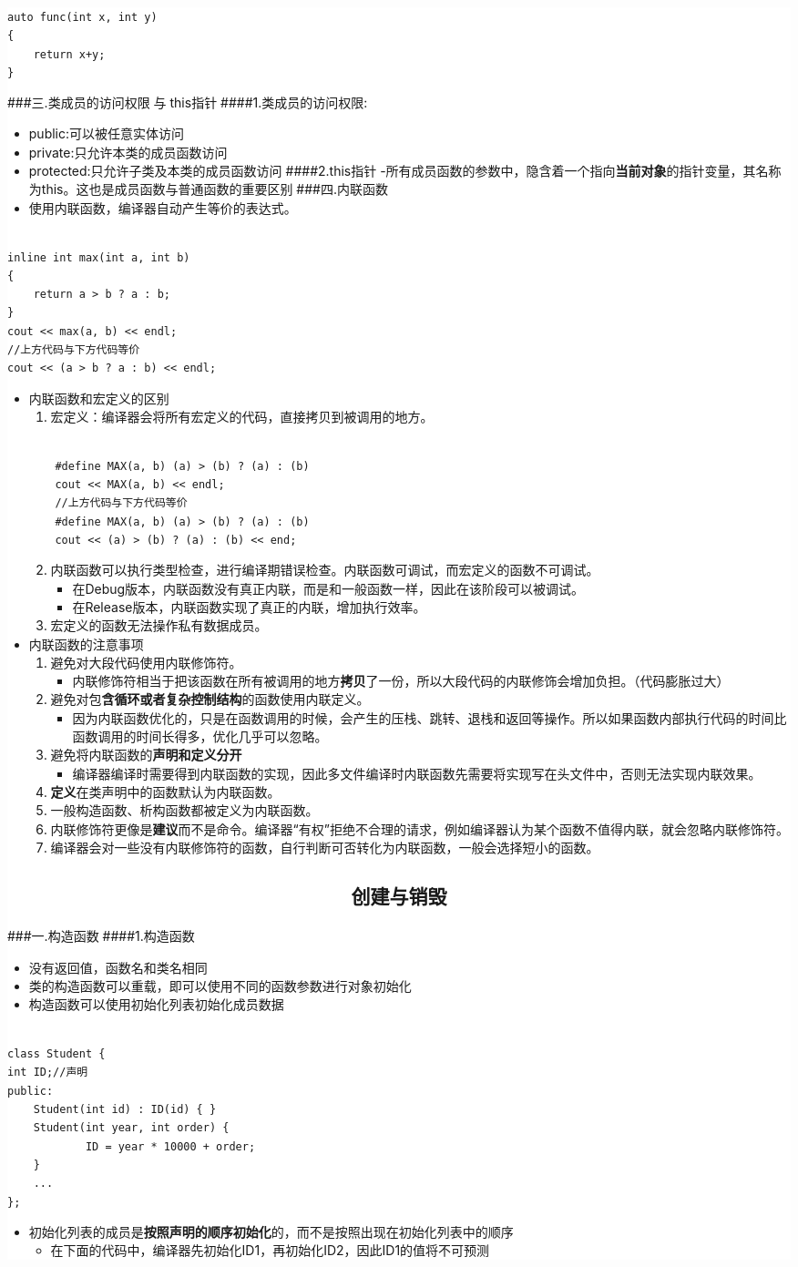     auto func(int x, int y)
    {
        return x+y; 
    }
###三.类成员的访问权限 与 this指针
####1.类成员的访问权限:
- public:可以被任意实体访问
- private:只允许本类的成员函数访问
- protected:只允许子类及本类的成员函数访问
####2.this指针
-所有成员函数的参数中，隐含着⼀个指向**当前对象**的指针变量，其名称为this。这也是成员函数与普通函数的重要区别
###四.内联函数
- 使用内联函数，编译器自动产⽣等价的表达式。
######
    inline int max(int a, int b) 
    { 
        return a > b ? a : b; 
    }
    cout << max(a, b) << endl;
    //上方代码与下方代码等价
    cout << (a > b ? a : b) << endl;
- 内联函数和宏定义的区别
  1. 宏定义：编译器会将所有宏定义的代码，直接拷贝到被调用的地⽅。
  ######
          #define MAX(a, b) (a) > (b) ? (a) : (b)
          cout << MAX(a, b) << endl;
          //上方代码与下方代码等价
          #define MAX(a, b) (a) > (b) ? (a) : (b)
          cout << (a) > (b) ? (a) : (b) << end;
  2. 内联函数可以执⾏类型检查，进⾏编译期错误检查。内联函数可调试，⽽宏定义的函数不可调试。
     - 在Debug版本，内联函数没有真正内联，⽽是和⼀般函数⼀样，因此在该阶段可以被调试。
      - 在Release版本，内联函数实现了真正的内联，增加执⾏效率。
  3. 宏定义的函数⽆法操作私有数据成员。
- 内联函数的注意事项
  1. 避免对⼤段代码使用内联修饰符。
     - 内联修饰符相当于把该函数在所有被调用的地⽅**拷贝**了⼀份，所以⼤段代码的内联修饰会增加负担。（代码膨胀过⼤）
  2. 避免对包**含循环或者复杂控制结构**的函数使用内联定义。
     - 因为内联函数优化的，只是在函数调用的时候，会产⽣的压栈、跳转、退栈和返回等操作。所以如果函数内部执⾏代码的时间比函数调用的时间长得多，优化⼏乎可以忽略。
  3. 避免将内联函数的**声明和定义分开**
     - 编译器编译时需要得到内联函数的实现，因此多⽂件编译时内联函数先需要将实现写在头⽂件中，否则⽆法实现内联效果。
  4. **定义**在类声明中的函数默认为内联函数。
  5. ⼀般构造函数、析构函数都被定义为内联函数。
  6. 内联修饰符更像是**建议**而不是命令。编译器“有权”拒绝不合理的请求，例如编译器认为某个函数不值得内联，就会忽略内联修饰符。
  7. 编译器会对⼀些没有内联修饰符的函数，自⾏判断可否转化为内联函数，⼀般会选择短小的函数。

## <center> 创建与销毁 <center>
###一.构造函数
####1.构造函数
- 没有返回值，函数名和类名相同
- 类的构造函数可以重载，即可以使用不同的函数参数进行对象初始化
- 构造函数可以使用初始化列表初始化成员数据
######
    class Student {
    int ID;//声明
    public:
        Student(int id) : ID(id) { }
        Student(int year, int order) { 
                ID = year * 10000 + order; 
        }
        ...
    };
- 初始化列表的成员是**按照声明的顺序初始化**的，而不是按照出现在初始化列表中的顺序
  - 在下面的代码中，编译器先初始化ID1，再初始化ID2，因此ID1的值将不可预测